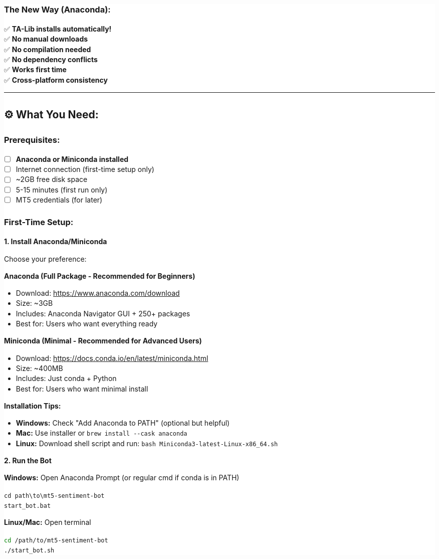 ### The New Way (Anaconda):
✅ **TA-Lib installs automatically!**  
✅ **No manual downloads**  
✅ **No compilation needed**  
✅ **No dependency conflicts**  
✅ **Works first time**  
✅ **Cross-platform consistency**  

---

## ⚙️ What You Need:

### Prerequisites:
- [ ] **Anaconda or Miniconda installed**
- [ ] Internet connection (first-time setup only)
- [ ] ~2GB free disk space
- [ ] 5-15 minutes (first run only)
- [ ] MT5 credentials (for later)

### First-Time Setup:

**1. Install Anaconda/Miniconda**

Choose your preference:

**Anaconda (Full Package - Recommended for Beginners)**
- Download: https://www.anaconda.com/download
- Size: ~3GB
- Includes: Anaconda Navigator GUI + 250+ packages
- Best for: Users who want everything ready

**Miniconda (Minimal - Recommended for Advanced Users)**
- Download: https://docs.conda.io/en/latest/miniconda.html
- Size: ~400MB
- Includes: Just conda + Python
- Best for: Users who want minimal install

**Installation Tips:**
- **Windows:** Check "Add Anaconda to PATH" (optional but helpful)
- **Mac:** Use installer or `brew install --cask anaconda`
- **Linux:** Download shell script and run: `bash Miniconda3-latest-Linux-x86_64.sh`

**2. Run the Bot**

**Windows:** Open Anaconda Prompt (or regular cmd if conda is in PATH)
```batch
cd path\to\mt5-sentiment-bot
start_bot.bat
```

**Linux/Mac:** Open terminal
```bash
cd /path/to/mt5-sentiment-bot
./start_bot.sh
```
